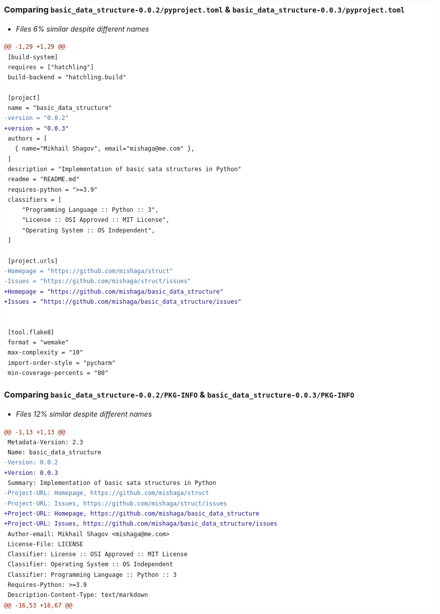 ### Comparing `basic_data_structure-0.0.2/pyproject.toml` & `basic_data_structure-0.0.3/pyproject.toml`

 * *Files 6% similar despite different names*

```diff
@@ -1,29 +1,29 @@
 [build-system]
 requires = ["hatchling"]
 build-backend = "hatchling.build"
 
 [project]
 name = "basic_data_structure"
-version = "0.0.2"
+version = "0.0.3"
 authors = [
   { name="Mikhail Shagov", email="mishaga@me.com" },
 ]
 description = "Implementation of basic sata structures in Python"
 readme = "README.md"
 requires-python = ">=3.9"
 classifiers = [
     "Programming Language :: Python :: 3",
     "License :: OSI Approved :: MIT License",
     "Operating System :: OS Independent",
 ]
 
 [project.urls]
-Homepage = "https://github.com/mishaga/struct"
-Issues = "https://github.com/mishaga/struct/issues"
+Homepage = "https://github.com/mishaga/basic_data_structure"
+Issues = "https://github.com/mishaga/basic_data_structure/issues"
 
 
 [tool.flake8]
 format = "wemake"
 max-complexity = "10"
 import-order-style = "pycharm"
 min-coverage-percents = "80"
```

### Comparing `basic_data_structure-0.0.2/PKG-INFO` & `basic_data_structure-0.0.3/PKG-INFO`

 * *Files 12% similar despite different names*

```diff
@@ -1,13 +1,13 @@
 Metadata-Version: 2.3
 Name: basic_data_structure
-Version: 0.0.2
+Version: 0.0.3
 Summary: Implementation of basic sata structures in Python
-Project-URL: Homepage, https://github.com/mishaga/struct
-Project-URL: Issues, https://github.com/mishaga/struct/issues
+Project-URL: Homepage, https://github.com/mishaga/basic_data_structure
+Project-URL: Issues, https://github.com/mishaga/basic_data_structure/issues
 Author-email: Mikhail Shagov <mishaga@me.com>
 License-File: LICENSE
 Classifier: License :: OSI Approved :: MIT License
 Classifier: Operating System :: OS Independent
 Classifier: Programming Language :: Python :: 3
 Requires-Python: >=3.9
 Description-Content-Type: text/markdown
@@ -16,53 +16,67 @@
```